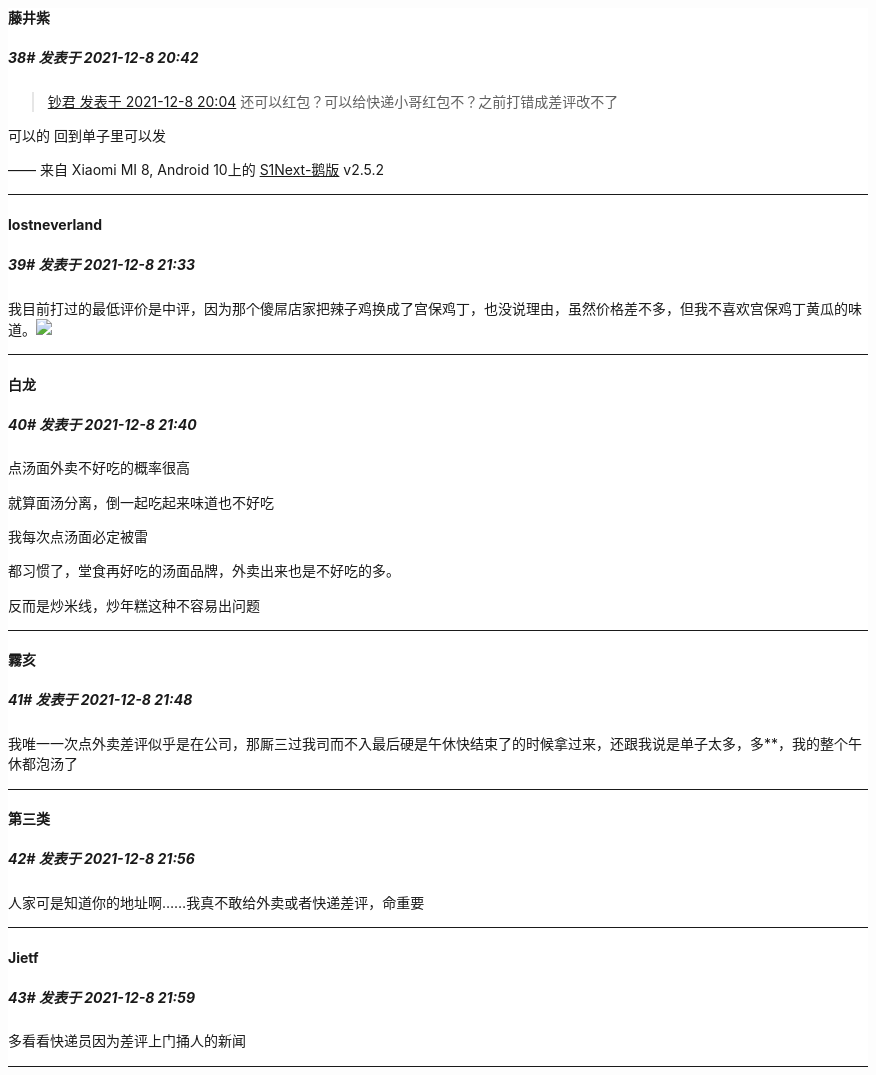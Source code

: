 ####  藤井紫  
##### 38#       发表于 2021-12-8 20:42

<blockquote><a href="httphttps://bbs.saraba1st.com/2b/forum.php?mod=redirect&amp;goto=findpost&amp;pid=53858497&amp;ptid=2041445" target="_blank">钞君 发表于 2021-12-8 20:04</a>
还可以红包？可以给快递小哥红包不？之前打错成差评改不了</blockquote>
可以的
回到单子里可以发

—— 来自 Xiaomi MI 8, Android 10上的 [S1Next-鹅版](https://github.com/ykrank/S1-Next/releases) v2.5.2

*****

####  lostneverland  
##### 39#       发表于 2021-12-8 21:33

我目前打过的最低评价是中评，因为那个傻屌店家把辣子鸡换成了宫保鸡丁，也没说理由，虽然价格差不多，但我不喜欢宫保鸡丁黄瓜的味道。<img src="https://static.saraba1st.com/image/smiley/face2017/037.png" referrerpolicy="no-referrer">

*****

####  白龙  
##### 40#       发表于 2021-12-8 21:40

点汤面外卖不好吃的概率很高

就算面汤分离，倒一起吃起来味道也不好吃

我每次点汤面必定被雷

都习惯了，堂食再好吃的汤面品牌，外卖出来也是不好吃的多。

反而是炒米线，炒年糕这种不容易出问题

*****

####  霧亥  
##### 41#       发表于 2021-12-8 21:48

我唯一一次点外卖差评似乎是在公司，那厮三过我司而不入最后硬是午休快结束了的时候拿过来，还跟我说是单子太多，多**，我的整个午休都泡汤了

*****

####  第三类  
##### 42#       发表于 2021-12-8 21:56

人家可是知道你的地址啊……我真不敢给外卖或者快递差评，命重要

*****

####  Jietf  
##### 43#       发表于 2021-12-8 21:59

多看看快递员因为差评上门捅人的新闻

*****
